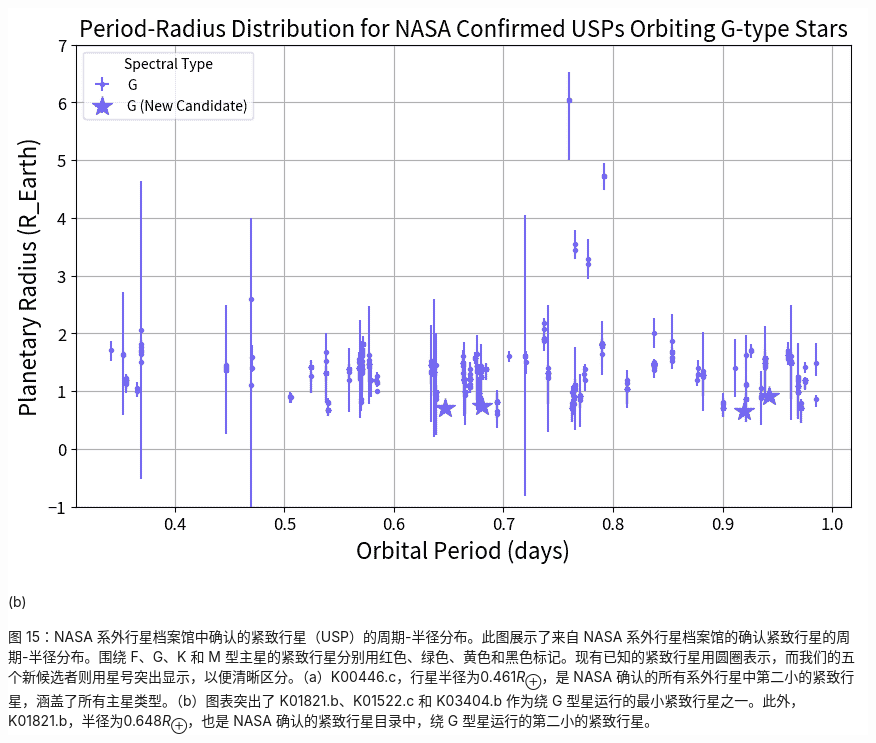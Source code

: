 ![参见说明](img/c17ac7bc3ef059ec957df0b7b9a12c9d.png)

(b)

图 15：NASA 系外行星档案馆中确认的紧致行星（USP）的周期-半径分布。此图展示了来自 NASA 系外行星档案馆的确认紧致行星的周期-半径分布。围绕 F、G、K 和 M 型主星的紧致行星分别用红色、绿色、黄色和黑色标记。现有已知的紧致行星用圆圈表示，而我们的五个新候选者则用星号突出显示，以便清晰区分。（a）K00446.c，行星半径为$0.461R_{\oplus}$，是 NASA 确认的所有系外行星中第二小的紧致行星，涵盖了所有主星类型。（b）图表突出了 K01821.b、K01522.c 和 K03404.b 作为绕 G 型星运行的最小紧致行星之一。此外，K01821.b，半径为$0.648R_{\oplus}$，也是 NASA 确认的紧致行星目录中，绕 G 型星运行的第二小的紧致行星。
